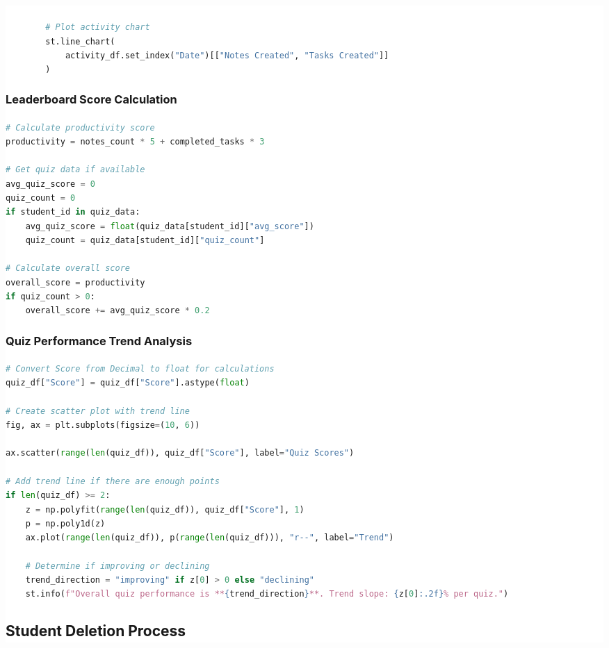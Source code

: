 ```python
        
        # Plot activity chart
        st.line_chart(
            activity_df.set_index("Date")[["Notes Created", "Tasks Created"]]
        )
```

### Leaderboard Score Calculation

```python
# Calculate productivity score
productivity = notes_count * 5 + completed_tasks * 3

# Get quiz data if available
avg_quiz_score = 0
quiz_count = 0
if student_id in quiz_data:
    avg_quiz_score = float(quiz_data[student_id]["avg_score"])
    quiz_count = quiz_data[student_id]["quiz_count"]

# Calculate overall score
overall_score = productivity
if quiz_count > 0:
    overall_score += avg_quiz_score * 0.2
```

### Quiz Performance Trend Analysis

```python
# Convert Score from Decimal to float for calculations
quiz_df["Score"] = quiz_df["Score"].astype(float)

# Create scatter plot with trend line
fig, ax = plt.subplots(figsize=(10, 6))

ax.scatter(range(len(quiz_df)), quiz_df["Score"], label="Quiz Scores")

# Add trend line if there are enough points
if len(quiz_df) >= 2:
    z = np.polyfit(range(len(quiz_df)), quiz_df["Score"], 1)
    p = np.poly1d(z)
    ax.plot(range(len(quiz_df)), p(range(len(quiz_df))), "r--", label="Trend")
    
    # Determine if improving or declining
    trend_direction = "improving" if z[0] > 0 else "declining"
    st.info(f"Overall quiz performance is **{trend_direction}**. Trend slope: {z[0]:.2f}% per quiz.")
```

## Student Deletion Process
